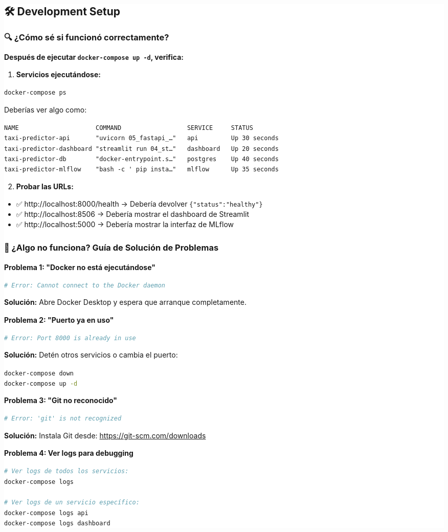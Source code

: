 ## 🛠️ **Development Setup**

### **🔍 ¿Cómo sé si funcionó correctamente?**

**Después de ejecutar `docker-compose up -d`, verifica:**

1. **Servicios ejecutándose:**
```bash
docker-compose ps
```
Deberías ver algo como:
```
NAME                     COMMAND                  SERVICE     STATUS
taxi-predictor-api       "uvicorn 05_fastapi_…"   api         Up 30 seconds
taxi-predictor-dashboard "streamlit run 04_st…"   dashboard   Up 20 seconds
taxi-predictor-db        "docker-entrypoint.s…"   postgres    Up 40 seconds
taxi-predictor-mlflow    "bash -c ' pip insta…"   mlflow      Up 35 seconds
```

2. **Probar las URLs:**
- ✅ http://localhost:8000/health → Debería devolver `{"status":"healthy"}`
- ✅ http://localhost:8506 → Debería mostrar el dashboard de Streamlit
- ✅ http://localhost:5000 → Debería mostrar la interfaz de MLflow

### **🚨 ¿Algo no funciona? Guía de Solución de Problemas**

**Problema 1: "Docker no está ejecutándose"**
```bash
# Error: Cannot connect to the Docker daemon
```
**Solución:** Abre Docker Desktop y espera que arranque completamente.

**Problema 2: "Puerto ya en uso"**
```bash
# Error: Port 8000 is already in use
```
**Solución:** Detén otros servicios o cambia el puerto:
```bash
docker-compose down
docker-compose up -d
```

**Problema 3: "Git no reconocido"**
```bash
# Error: 'git' is not recognized
```
**Solución:** Instala Git desde: https://git-scm.com/downloads

**Problema 4: Ver logs para debugging**
```bash
# Ver logs de todos los servicios:
docker-compose logs

# Ver logs de un servicio específico:
docker-compose logs api
docker-compose logs dashboard
```
